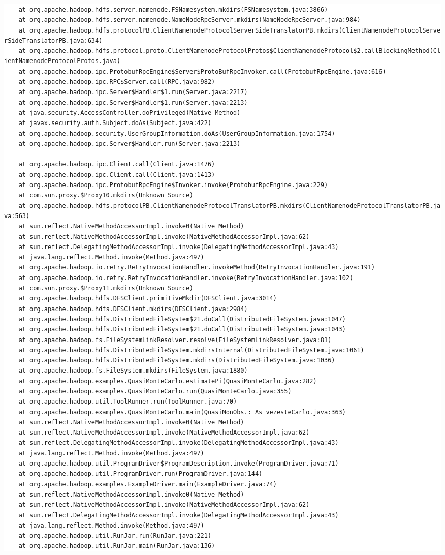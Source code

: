 ```
	at org.apache.hadoop.hdfs.server.namenode.FSNamesystem.mkdirs(FSNamesystem.java:3866)
	at org.apache.hadoop.hdfs.server.namenode.NameNodeRpcServer.mkdirs(NameNodeRpcServer.java:984)
	at org.apache.hadoop.hdfs.protocolPB.ClientNamenodeProtocolServerSideTranslatorPB.mkdirs(ClientNamenodeProtocolServerSideTranslatorPB.java:634)
	at org.apache.hadoop.hdfs.protocol.proto.ClientNamenodeProtocolProtos$ClientNamenodeProtocol$2.callBlockingMethod(ClientNamenodeProtocolProtos.java)
	at org.apache.hadoop.ipc.ProtobufRpcEngine$Server$ProtoBufRpcInvoker.call(ProtobufRpcEngine.java:616)
	at org.apache.hadoop.ipc.RPC$Server.call(RPC.java:982)
	at org.apache.hadoop.ipc.Server$Handler$1.run(Server.java:2217)
	at org.apache.hadoop.ipc.Server$Handler$1.run(Server.java:2213)
	at java.security.AccessController.doPrivileged(Native Method)
	at javax.security.auth.Subject.doAs(Subject.java:422)
	at org.apache.hadoop.security.UserGroupInformation.doAs(UserGroupInformation.java:1754)
	at org.apache.hadoop.ipc.Server$Handler.run(Server.java:2213)

	at org.apache.hadoop.ipc.Client.call(Client.java:1476)
	at org.apache.hadoop.ipc.Client.call(Client.java:1413)
	at org.apache.hadoop.ipc.ProtobufRpcEngine$Invoker.invoke(ProtobufRpcEngine.java:229)
	at com.sun.proxy.$Proxy10.mkdirs(Unknown Source)
	at org.apache.hadoop.hdfs.protocolPB.ClientNamenodeProtocolTranslatorPB.mkdirs(ClientNamenodeProtocolTranslatorPB.java:563)
	at sun.reflect.NativeMethodAccessorImpl.invoke0(Native Method)
	at sun.reflect.NativeMethodAccessorImpl.invoke(NativeMethodAccessorImpl.java:62)
	at sun.reflect.DelegatingMethodAccessorImpl.invoke(DelegatingMethodAccessorImpl.java:43)
	at java.lang.reflect.Method.invoke(Method.java:497)
	at org.apache.hadoop.io.retry.RetryInvocationHandler.invokeMethod(RetryInvocationHandler.java:191)
	at org.apache.hadoop.io.retry.RetryInvocationHandler.invoke(RetryInvocationHandler.java:102)
	at com.sun.proxy.$Proxy11.mkdirs(Unknown Source)
	at org.apache.hadoop.hdfs.DFSClient.primitiveMkdir(DFSClient.java:3014)
	at org.apache.hadoop.hdfs.DFSClient.mkdirs(DFSClient.java:2984)
	at org.apache.hadoop.hdfs.DistributedFileSystem$21.doCall(DistributedFileSystem.java:1047)
	at org.apache.hadoop.hdfs.DistributedFileSystem$21.doCall(DistributedFileSystem.java:1043)
	at org.apache.hadoop.fs.FileSystemLinkResolver.resolve(FileSystemLinkResolver.java:81)
	at org.apache.hadoop.hdfs.DistributedFileSystem.mkdirsInternal(DistributedFileSystem.java:1061)
	at org.apache.hadoop.hdfs.DistributedFileSystem.mkdirs(DistributedFileSystem.java:1036)
	at org.apache.hadoop.fs.FileSystem.mkdirs(FileSystem.java:1880)
	at org.apache.hadoop.examples.QuasiMonteCarlo.estimatePi(QuasiMonteCarlo.java:282)
	at org.apache.hadoop.examples.QuasiMonteCarlo.run(QuasiMonteCarlo.java:355)
	at org.apache.hadoop.util.ToolRunner.run(ToolRunner.java:70)
	at org.apache.hadoop.examples.QuasiMonteCarlo.main(QuasiMonObs.: As vezesteCarlo.java:363)
	at sun.reflect.NativeMethodAccessorImpl.invoke0(Native Method)
	at sun.reflect.NativeMethodAccessorImpl.invoke(NativeMethodAccessorImpl.java:62)
	at sun.reflect.DelegatingMethodAccessorImpl.invoke(DelegatingMethodAccessorImpl.java:43)
	at java.lang.reflect.Method.invoke(Method.java:497)
	at org.apache.hadoop.util.ProgramDriver$ProgramDescription.invoke(ProgramDriver.java:71)
	at org.apache.hadoop.util.ProgramDriver.run(ProgramDriver.java:144)
	at org.apache.hadoop.examples.ExampleDriver.main(ExampleDriver.java:74)
	at sun.reflect.NativeMethodAccessorImpl.invoke0(Native Method)
	at sun.reflect.NativeMethodAccessorImpl.invoke(NativeMethodAccessorImpl.java:62)
	at sun.reflect.DelegatingMethodAccessorImpl.invoke(DelegatingMethodAccessorImpl.java:43)
	at java.lang.reflect.Method.invoke(Method.java:497)
	at org.apache.hadoop.util.RunJar.run(RunJar.java:221)
	at org.apache.hadoop.util.RunJar.main(RunJar.java:136)

```
